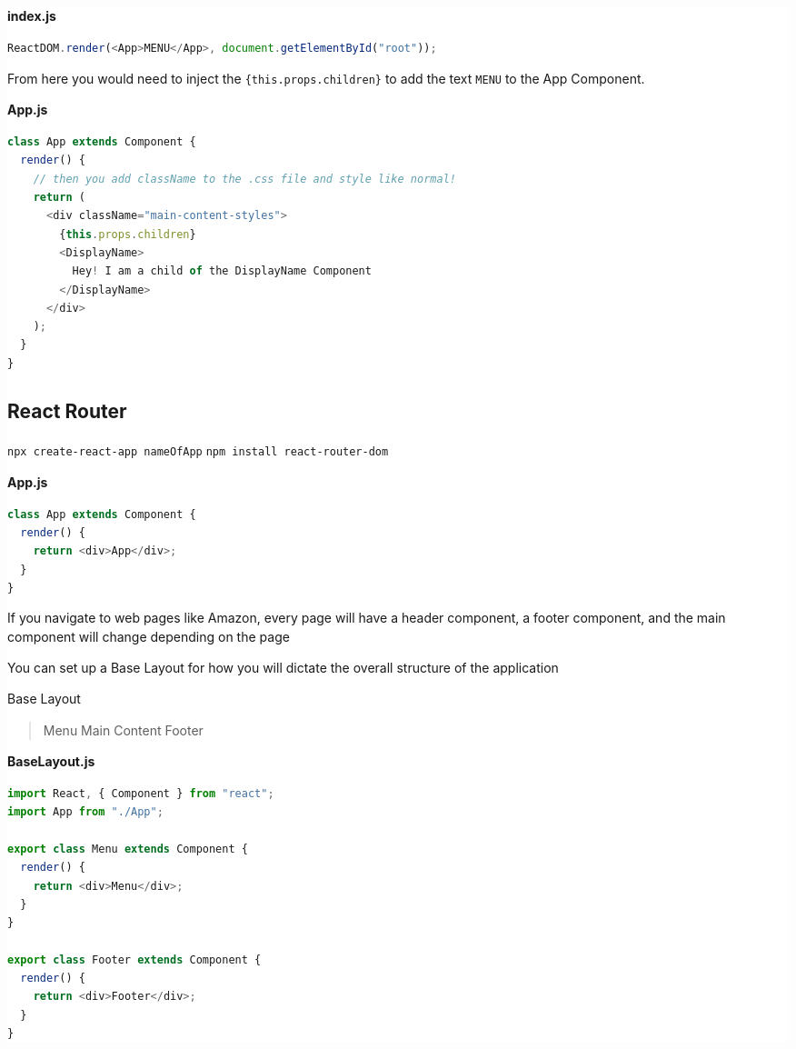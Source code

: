 **index.js**

```js
ReactDOM.render(<App>MENU</App>, document.getElementById("root"));
```

From here you would need to inject the `{this.props.children}` to add the text `MENU` to the App Component.

**App.js**

```js
class App extends Component {
  render() {
    // then you add className to the .css file and style like normal!
    return (
      <div className="main-content-styles">
        {this.props.children}
        <DisplayName>
          Hey! I am a child of the DisplayName Component
        </DisplayName>
      </div>
    );
  }
}
```

## React Router

`npx create-react-app nameOfApp`
`npm install react-router-dom`

**App.js**

```js
class App extends Component {
  render() {
    return <div>App</div>;
  }
}
```

If you navigate to web pages like Amazon, every page will have a header component, a footer component, and the main component will change depending on the page

You can set up a Base Layout for how you will dictate the overall structure of the application

Base Layout

> Menu
> Main Content
> Footer

**BaseLayout.js**

```js
import React, { Component } from "react";
import App from "./App";

export class Menu extends Component {
  render() {
    return <div>Menu</div>;
  }
}

export class Footer extends Component {
  render() {
    return <div>Footer</div>;
  }
}
```
